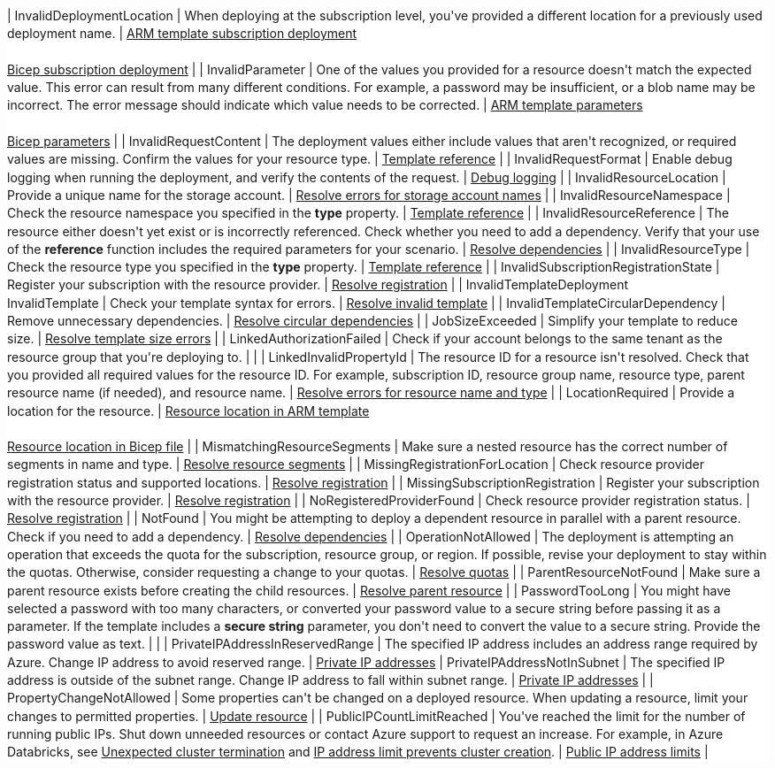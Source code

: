 | InvalidDeploymentLocation | When deploying at the subscription level, you've provided a different location for a previously used deployment name. | [ARM template subscription deployment](../templates/deploy-to-subscription.md) <br><br> [Bicep subscription deployment](../bicep/deploy-to-subscription.md) |
| InvalidParameter | One of the values you provided for a resource doesn't match the expected value. This error can result from many different conditions. For example, a password may be insufficient, or a blob name may be incorrect. The error message should indicate which value needs to be corrected. | [ARM template parameters](../templates/parameters.md) <br><br> [Bicep parameters](../bicep/parameters.md) |
| InvalidRequestContent | The deployment values either include values that aren't recognized, or required values are missing. Confirm the values for your resource type. | [Template reference](/azure/templates/) |
| InvalidRequestFormat | Enable debug logging when running the deployment, and verify the contents of the request. | [Debug logging](enable-debug-logging.md) |
| InvalidResourceLocation | Provide a unique name for the storage account. | [Resolve errors for storage account names](error-storage-account-name.md) |
| InvalidResourceNamespace | Check the resource namespace you specified in the **type** property. | [Template reference](/azure/templates/) |
| InvalidResourceReference | The resource either doesn't yet exist or is incorrectly referenced. Check whether you need to add a dependency. Verify that your use of the **reference** function includes the required parameters for your scenario. | [Resolve dependencies](error-not-found.md) |
| InvalidResourceType | Check the resource type you specified in the **type** property. | [Template reference](/azure/templates/) |
| InvalidSubscriptionRegistrationState | Register your subscription with the resource provider. | [Resolve registration](error-register-resource-provider.md) |
| InvalidTemplateDeployment <br> InvalidTemplate | Check your template syntax for errors. | [Resolve invalid template](error-invalid-template.md) |
| InvalidTemplateCircularDependency | Remove unnecessary dependencies. | [Resolve circular dependencies](error-invalid-template.md#circular-dependency) |
| JobSizeExceeded | Simplify your template to reduce size. | [Resolve template size errors](error-job-size-exceeded.md) |
| LinkedAuthorizationFailed | Check if your account belongs to the same tenant as the resource group that you're deploying to. | |
| LinkedInvalidPropertyId | The resource ID for a resource isn't resolved. Check that you provided all required values for the resource ID. For example, subscription ID, resource group name, resource type, parent resource name (if needed), and resource name. | [Resolve errors for resource name and type](../troubleshooting/error-invalid-name-segments.md) |
| LocationRequired | Provide a location for the resource. | [Resource location in ARM template](../templates/resource-location.md) <br><br> [Resource location in Bicep file](../bicep/resource-declaration.md#location) |
| MismatchingResourceSegments | Make sure a nested resource has the correct number of segments in name and type. | [Resolve resource segments](error-invalid-template.md#incorrect-segment-lengths) |
| MissingRegistrationForLocation | Check resource provider registration status and supported locations. | [Resolve registration](error-register-resource-provider.md) |
| MissingSubscriptionRegistration | Register your subscription with the resource provider. | [Resolve registration](error-register-resource-provider.md) |
| NoRegisteredProviderFound | Check resource provider registration status. | [Resolve registration](error-register-resource-provider.md) |
| NotFound | You might be attempting to deploy a dependent resource in parallel with a parent resource. Check if you need to add a dependency. | [Resolve dependencies](error-not-found.md) |
| OperationNotAllowed | The deployment is attempting an operation that exceeds the quota for the subscription, resource group, or region. If possible, revise your deployment to stay within the quotas. Otherwise, consider requesting a change to your quotas. | [Resolve quotas](error-resource-quota.md) |
| ParentResourceNotFound | Make sure a parent resource exists before creating the child resources. | [Resolve parent resource](error-parent-resource.md) |
| PasswordTooLong | You might have selected a password with too many characters, or converted your password value to a secure string before passing it as a parameter. If the template includes a **secure string** parameter, you don't need to convert the value to a secure string. Provide the password value as text. |  |
| PrivateIPAddressInReservedRange | The specified IP address includes an address range required by Azure. Change IP address to avoid reserved range. | [Private IP addresses](../../virtual-network/ip-services/private-ip-addresses.md)
| PrivateIPAddressNotInSubnet | The specified IP address is outside of the subnet range. Change IP address to fall within subnet range. | [Private IP addresses](../../virtual-network/ip-services/private-ip-addresses.md) |
| PropertyChangeNotAllowed | Some properties can't be changed on a deployed resource. When updating a resource, limit your changes to permitted properties. | [Update resource](/azure/architecture/guide/azure-resource-manager/advanced-templates/update-resource) |
| PublicIPCountLimitReached | You've reached the limit for the number of running public IPs. Shut down unneeded resources or contact Azure support to request an increase. For example, in Azure Databricks, see [Unexpected cluster termination](/azure/databricks/kb/clusters/termination-reasons) and [IP address limit prevents cluster creation](/azure/databricks/kb/clusters/azure-ip-limit). | [Public IP address limits](../management/azure-subscription-service-limits.md#publicip-address) |